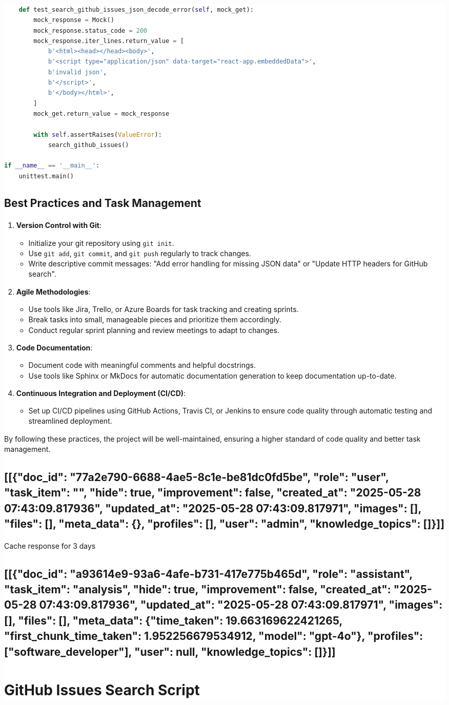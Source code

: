 ```python
    def test_search_github_issues_json_decode_error(self, mock_get):
        mock_response = Mock()
        mock_response.status_code = 200
        mock_response.iter_lines.return_value = [
            b'<html><head></head><body>',
            b'<script type="application/json" data-target="react-app.embeddedData">',
            b'invalid json',
            b'</script>',
            b'</body></html>',
        ]
        mock_get.return_value = mock_response

        with self.assertRaises(ValueError):
            search_github_issues()

if __name__ == '__main__':
    unittest.main()
```

## Best Practices and Task Management

1. **Version Control with Git**:
   - Initialize your git repository using `git init`.
   - Use `git add`, `git commit`, and `git push` regularly to track changes.
   - Write descriptive commit messages: "Add error handling for missing JSON data" or "Update HTTP headers for GitHub search".

2. **Agile Methodologies**:
   - Use tools like Jira, Trello, or Azure Boards for task tracking and creating sprints.
   - Break tasks into small, manageable pieces and prioritize them accordingly.
   - Conduct regular sprint planning and review meetings to adapt to changes.

3. **Code Documentation**:
   - Document code with meaningful comments and helpful docstrings.
   - Use tools like Sphinx or MkDocs for automatic documentation generation to keep documentation up-to-date.

4. **Continuous Integration and Deployment (CI/CD)**:
   - Set up CI/CD pipelines using GitHub Actions, Travis CI, or Jenkins to ensure code quality through automatic testing and streamlined deployment.

By following these practices, the project will be well-maintained, ensuring a higher standard of code quality and better task management.
## [[{"doc_id": "77a2e790-6688-4ae5-8c1e-be81dc0fd5be", "role": "user", "task_item": "", "hide": true, "improvement": false, "created_at": "2025-05-28 07:43:09.817936", "updated_at": "2025-05-28 07:43:09.817971", "images": [], "files": [], "meta_data": {}, "profiles": [], "user": "admin", "knowledge_topics": []}]]
Cache response for 3 days
## [[{"doc_id": "a93614e9-93a6-4afe-b731-417e775b465d", "role": "assistant", "task_item": "analysis", "hide": true, "improvement": false, "created_at": "2025-05-28 07:43:09.817936", "updated_at": "2025-05-28 07:43:09.817971", "images": [], "files": [], "meta_data": {"time_taken": 19.663169622421265, "first_chunk_time_taken": 1.952256679534912, "model": "gpt-4o"}, "profiles": ["software_developer"], "user": null, "knowledge_topics": []}]]
# GitHub Issues Search Script
